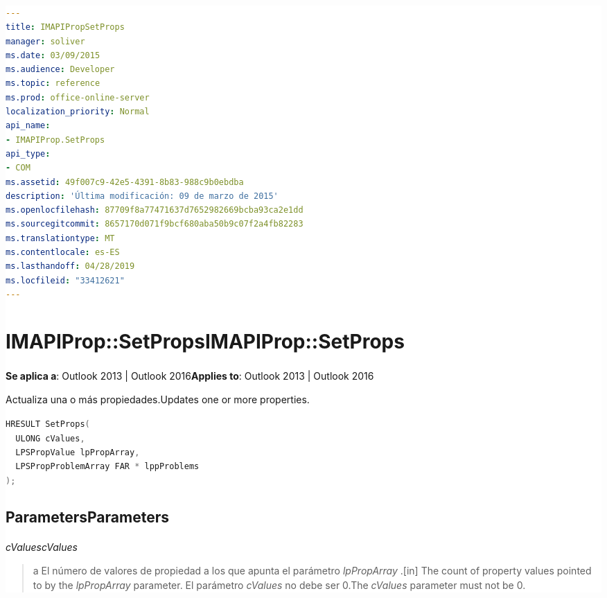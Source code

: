 ```yaml
---
title: IMAPIPropSetProps
manager: soliver
ms.date: 03/09/2015
ms.audience: Developer
ms.topic: reference
ms.prod: office-online-server
localization_priority: Normal
api_name:
- IMAPIProp.SetProps
api_type:
- COM
ms.assetid: 49f007c9-42e5-4391-8b83-988c9b0ebdba
description: 'Última modificación: 09 de marzo de 2015'
ms.openlocfilehash: 87709f8a77471637d7652982669bcba93ca2e1dd
ms.sourcegitcommit: 8657170d071f9bcf680aba50b9c07f2a4fb82283
ms.translationtype: MT
ms.contentlocale: es-ES
ms.lasthandoff: 04/28/2019
ms.locfileid: "33412621"
---
```

# <a name="imapipropsetprops"></a><span data-ttu-id="49fac-103">IMAPIProp::SetProps</span><span class="sxs-lookup"><span data-stu-id="49fac-103">IMAPIProp::SetProps</span></span>

  
  
<span data-ttu-id="49fac-104">**Se aplica a**: Outlook 2013 | Outlook 2016</span><span class="sxs-lookup"><span data-stu-id="49fac-104">**Applies to**: Outlook 2013 | Outlook 2016</span></span> 
  
<span data-ttu-id="49fac-105">Actualiza una o más propiedades.</span><span class="sxs-lookup"><span data-stu-id="49fac-105">Updates one or more properties.</span></span>
  
```cpp
HRESULT SetProps(
  ULONG cValues,
  LPSPropValue lpPropArray,
  LPSPropProblemArray FAR * lppProblems
);
```

## <a name="parameters"></a><span data-ttu-id="49fac-106">Parameters</span><span class="sxs-lookup"><span data-stu-id="49fac-106">Parameters</span></span>

 <span data-ttu-id="49fac-107">_cValues_</span><span class="sxs-lookup"><span data-stu-id="49fac-107">_cValues_</span></span>
  
> <span data-ttu-id="49fac-108">a El número de valores de propiedad a los que apunta el parámetro _lpPropArray_ .</span><span class="sxs-lookup"><span data-stu-id="49fac-108">[in] The count of property values pointed to by the  _lpPropArray_ parameter.</span></span> <span data-ttu-id="49fac-109">El parámetro _cValues_ no debe ser 0.</span><span class="sxs-lookup"><span data-stu-id="49fac-109">The  _cValues_ parameter must not be 0.</span></span> 
    